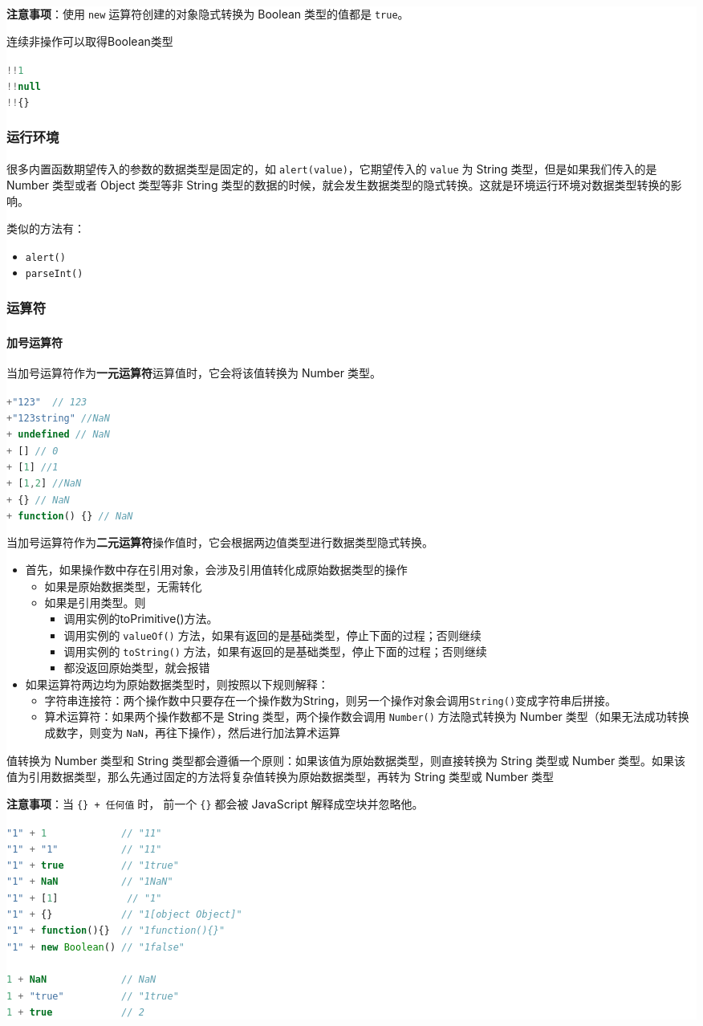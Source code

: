 **注意事项**：使用 `new` 运算符创建的对象隐式转换为 Boolean 类型的值都是 `true`。

连续非操作可以取得Boolean类型

```js
!!1
!!null
!!{}
```

### 运行环境

很多内置函数期望传入的参数的数据类型是固定的，如 `alert(value)`，它期望传入的 `value` 为 String 类型，但是如果我们传入的是 Number 类型或者 Object 类型等非 String 类型的数据的时候，就会发生数据类型的隐式转换。这就是环境运行环境对数据类型转换的影响。

类似的方法有：

- `alert()`
- `parseInt()`

### 运算符

#### 加号运算符

当加号运算符作为**一元运算符**运算值时，它会将该值转换为 Number 类型。

```js
+"123"	// 123
+"123string" //NaN
+ undefined // NaN
+ [] // 0
+ [1] //1
+ [1,2] //NaN
+ {} // NaN
+ function() {} // NaN
```

当加号运算符作为**二元运算符**操作值时，它会根据两边值类型进行数据类型隐式转换。

- 首先，如果操作数中存在引用对象，会涉及引用值转化成原始数据类型的操作
  - 如果是原始数据类型，无需转化
  - 如果是引用类型。则
    - 调用实例的toPrimitive()方法。
    - 调用实例的 `valueOf()` 方法，如果有返回的是基础类型，停止下面的过程；否则继续
    - 调用实例的 `toString()` 方法，如果有返回的是基础类型，停止下面的过程；否则继续
    - 都没返回原始类型，就会报错
- 如果运算符两边均为原始数据类型时，则按照以下规则解释：
  - 字符串连接符：两个操作数中只要存在一个操作数为String，则另一个操作对象会调用`String()`变成字符串后拼接。
  - 算术运算符：如果两个操作数都不是 String 类型，两个操作数会调用 `Number()` 方法隐式转换为 Number 类型（如果无法成功转换成数字，则变为 `NaN`，再往下操作），然后进行加法算术运算

值转换为 Number 类型和 String 类型都会遵循一个原则：如果该值为原始数据类型，则直接转换为 String 类型或 Number 类型。如果该值为引用数据类型，那么先通过固定的方法将复杂值转换为原始数据类型，再转为 String 类型或 Number 类型

**注意事项**：当 `{} + 任何值` 时， 前一个 `{}` 都会被 JavaScript 解释成空块并忽略他。

```js
"1" + 1             // "11"
"1" + "1"           // "11"
"1" + true          // "1true"
"1" + NaN           // "1NaN"
"1" + [1]            // "1"
"1" + {}            // "1[object Object]"
"1" + function(){}  // "1function(){}"
"1" + new Boolean() // "1false"

1 + NaN             // NaN
1 + "true"          // "1true"
1 + true            // 2
```